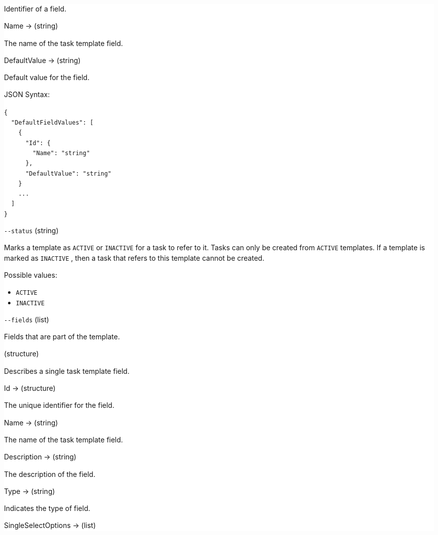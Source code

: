 Identifier of a field.

Name -> (string)

The name of the task template field.

DefaultValue -> (string)

Default value for the field.

JSON Syntax:

```
{
  "DefaultFieldValues": [
    {
      "Id": {
        "Name": "string"
      },
      "DefaultValue": "string"
    }
    ...
  ]
}
```

`--status` (string)

Marks a template as `ACTIVE` or `INACTIVE` for a task to refer to it. Tasks can only be created from `ACTIVE` templates. If a template is marked as `INACTIVE` , then a task that refers to this template cannot be created.

Possible values:

- `ACTIVE`
- `INACTIVE`

`--fields` (list)

Fields that are part of the template.

(structure)

Describes a single task template field.

Id -> (structure)

The unique identifier for the field.

Name -> (string)

The name of the task template field.

Description -> (string)

The description of the field.

Type -> (string)

Indicates the type of field.

SingleSelectOptions -> (list)
